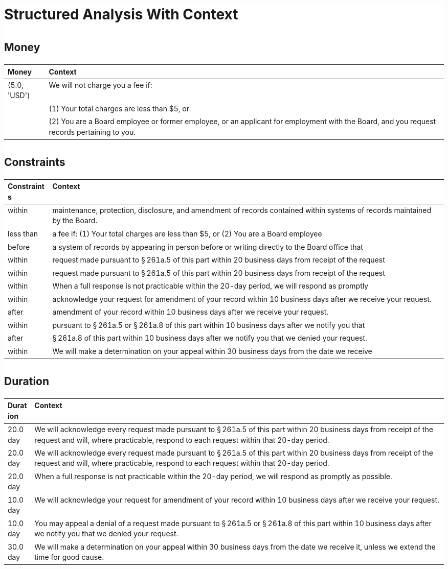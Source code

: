
# Structured Analysis With Context

 


## Money

| Money        | Context                                                                                                                                                  |
|:-------------|:---------------------------------------------------------------------------------------------------------------------------------------------------------|
| (5.0, 'USD') | We will not charge you a fee if:                                                                                                                         |
|              |               (1) Your total charges are less than $5, or                                                                                                |
|              |               (2) You are a Board employee or former employee, or an applicant for employment with the Board, and you request records pertaining to you. |


## Constraints

| Constraints   | Context                                                                                                                     |
|:--------------|:----------------------------------------------------------------------------------------------------------------------------|
| within        | maintenance, protection, disclosure, and amendment of records contained within  systems of records maintained by the Board. |
| less than     | a fee if: (1) Your total charges are less than $5, or (2) You are a Board employee                                          |
| before        | a system of records by appearing in person before or writing directly to the Board office that                              |
| within        | request made pursuant to &#167;&#8201;261a.5 of this part within 20 business days from receipt of the request               |
| within        | request made pursuant to &#167;&#8201;261a.5 of this part within 20 business days from receipt of the request               |
| within        | When a full response is not practicable  within the 20-day period, we will respond as promptly                              |
| within        | acknowledge your request for amendment of your record within  10 business days after we receive your request.               |
| after         | amendment of your record within 10 business days after  we receive your request.                                            |
| within        | pursuant to &#167;&#8201;261a.5 or &#167;&#8201;261a.8 of this part within 10 business days after we notify you that        |
| after         | &#167;&#8201;261a.8 of this part within 10 business days after  we notify you that we denied your request.                  |
| within        | We will make a determination on your appeal  within 30 business days from the date we receive                               |


## Duration

| Duration   | Context                                                                                                                                                                                                                 |
|:-----------|:------------------------------------------------------------------------------------------------------------------------------------------------------------------------------------------------------------------------|
| 20.0 day   | We will acknowledge every request made pursuant to &#167;&#8201;261a.5 of this part within 20 business days from receipt of the request and will, where practicable, respond to each request within that 20-day period. |
| 20.0 day   | We will acknowledge every request made pursuant to &#167;&#8201;261a.5 of this part within 20 business days from receipt of the request and will, where practicable, respond to each request within that 20-day period. |
| 20.0 day   | When a full response is not practicable within the 20-day period, we will respond as promptly as possible.                                                                                                              |
| 10.0 day   | We will acknowledge your request for amendment of your record within 10 business days after we receive your request.                                                                                                    |
| 10.0 day   | You may appeal a denial of a request made pursuant to &#167;&#8201;261a.5 or &#167;&#8201;261a.8 of this part within 10 business days after we notify you that we denied your request.                                  |
| 30.0 day   | We will make a determination on your appeal within 30 business days from the date we receive it, unless we extend the time for good cause.                                                                              |
